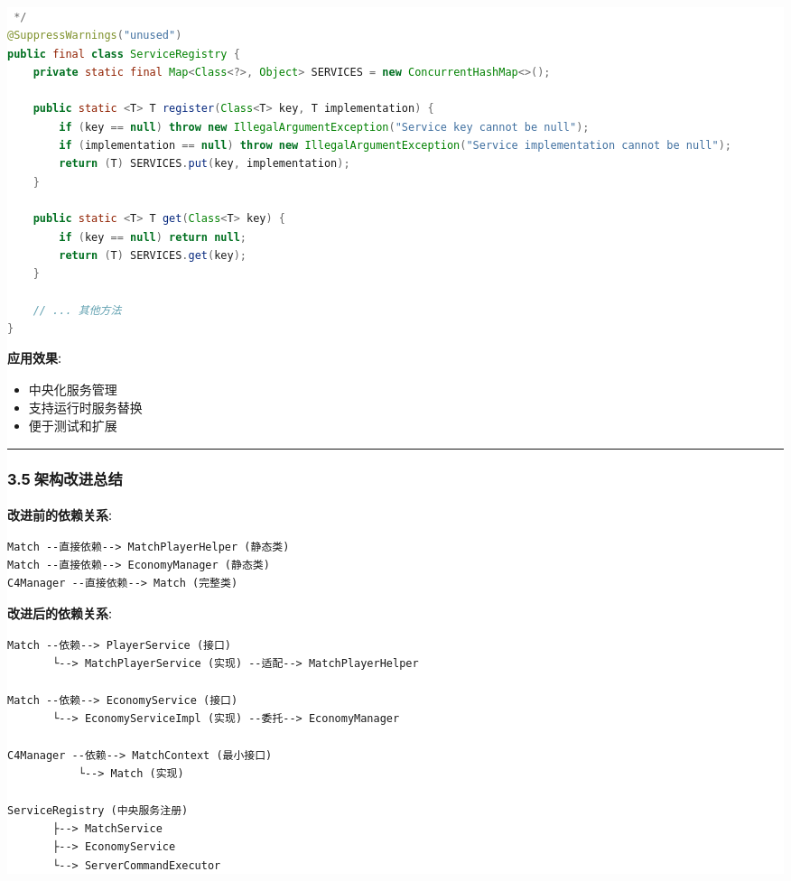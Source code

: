 ```java
 */
@SuppressWarnings("unused")
public final class ServiceRegistry {
    private static final Map<Class<?>, Object> SERVICES = new ConcurrentHashMap<>();
    
    public static <T> T register(Class<T> key, T implementation) {
        if (key == null) throw new IllegalArgumentException("Service key cannot be null");
        if (implementation == null) throw new IllegalArgumentException("Service implementation cannot be null");
        return (T) SERVICES.put(key, implementation);
    }
    
    public static <T> T get(Class<T> key) {
        if (key == null) return null;
        return (T) SERVICES.get(key);
    }
    
    // ... 其他方法
}
```

**应用效果**:
- 中央化服务管理
- 支持运行时服务替换
- 便于测试和扩展

---

### 3.5 架构改进总结

**改进前的依赖关系**:
```
Match --直接依赖--> MatchPlayerHelper (静态类)
Match --直接依赖--> EconomyManager (静态类)
C4Manager --直接依赖--> Match (完整类)
```

**改进后的依赖关系**:
```
Match --依赖--> PlayerService (接口)
       └--> MatchPlayerService (实现) --适配--> MatchPlayerHelper

Match --依赖--> EconomyService (接口)
       └--> EconomyServiceImpl (实现) --委托--> EconomyManager

C4Manager --依赖--> MatchContext (最小接口)
           └--> Match (实现)

ServiceRegistry (中央服务注册)
       ├--> MatchService
       ├--> EconomyService
       └--> ServerCommandExecutor
```
